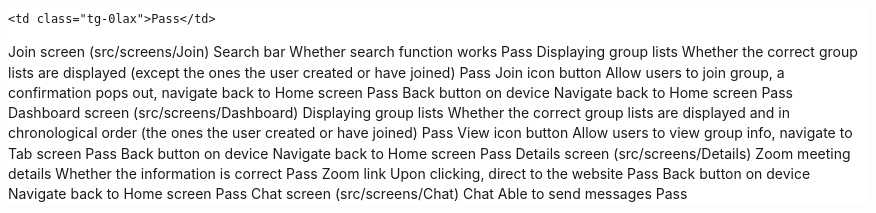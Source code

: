     <td class="tg-0lax">Pass</td>
  </tr>
  <tr>
    <td class="tg-0lax" rowspan="4">Join screen (src/screens/Join)</td>
    <td class="tg-0lax">Search bar</td>
    <td class="tg-0lax">Whether search function works</td>
    <td class="tg-0lax">Pass</td>
  </tr>
  <tr>
    <td class="tg-0lax">Displaying group lists</td>
    <td class="tg-0lax">Whether the correct group lists are displayed (except the ones the user created or have joined)</td>
    <td class="tg-0lax">Pass</td>
  </tr>
  <tr>
    <td class="tg-0lax">Join icon button</td>
    <td class="tg-0lax">Allow users to join group, a confirmation pops out, navigate back to Home screen</td>
    <td class="tg-0lax">Pass</td>
  </tr>
  <tr>
    <td class="tg-0lax">Back button on device</td>
    <td class="tg-0lax">Navigate back to Home screen</td>
    <td class="tg-0lax">Pass</td>
  </tr>
  <tr>
    <td class="tg-0lax" rowspan="3">Dashboard screen (src/screens/Dashboard)</td>
    <td class="tg-0lax">Displaying group lists</td>
    <td class="tg-0lax">Whether the correct group lists are displayed and in chronological order (the ones the user created or have joined)</td>
    <td class="tg-0lax">Pass</td>
  </tr>
  <tr>
    <td class="tg-0lax">View icon button</td>
    <td class="tg-0lax">Allow users to view group info, navigate to Tab screen</td>
    <td class="tg-0lax">Pass</td>
  </tr>
  <tr>
    <td class="tg-0lax">Back button on device</td>
    <td class="tg-0lax">Navigate back to Home screen</td>
    <td class="tg-0lax">Pass</td>
  </tr>
  <tr>
    <td class="tg-0lax" rowspan="3">Details screen (src/screens/Details)</td>
    <td class="tg-0lax">Zoom meeting details</td>
    <td class="tg-0lax">Whether the information is correct</td>
    <td class="tg-0lax">Pass</td>
  </tr>
  <tr>
    <td class="tg-0lax">Zoom link</td>
    <td class="tg-0lax">Upon clicking, direct to the website</td>
    <td class="tg-0lax">Pass</td>
  </tr>
  <tr>
    <td class="tg-0lax">Back button on device</td>
    <td class="tg-0lax">Navigate back to Home screen</td>
    <td class="tg-0lax">Pass</td>
  </tr>
  <tr>
    <td class="tg-0lax" rowspan="4">Chat screen (src/screens/Chat)</td>
    <td class="tg-0lax" rowspan="3">Chat </td>
    <td class="tg-0lax">Able to send messages </td>
    <td class="tg-0lax">Pass</td>
  </tr>